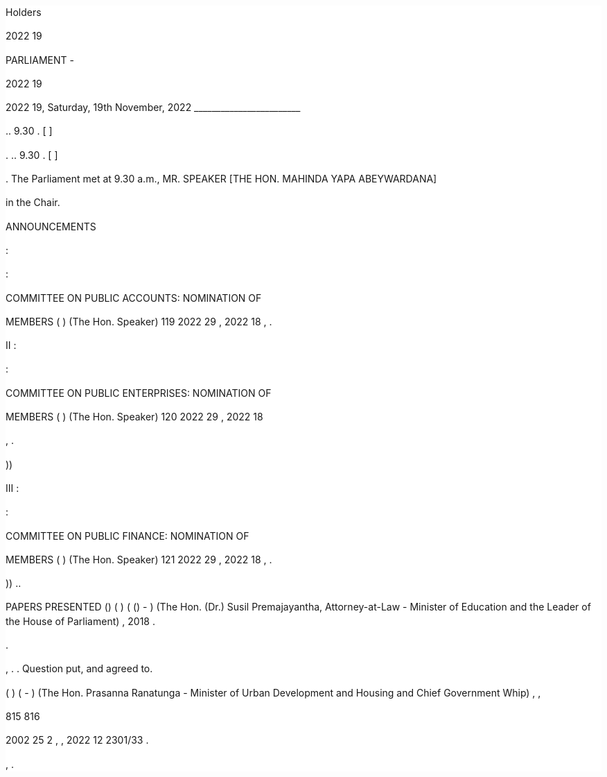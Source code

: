 Holders

2022 19

PARLIAMENT -

2022 19

2022 19, Saturday, 19th November, 2022 ________________________

.. 9.30 . [ ]

. .. 9.30 . [ ]

. The Parliament met at 9.30 a.m., MR. SPEAKER [THE HON. MAHINDA YAPA ABEYWARDANA]

in the Chair.

ANNOUNCEMENTS

:

:

COMMITTEE ON PUBLIC ACCOUNTS: NOMINATION OF

MEMBERS ( ) (The Hon. Speaker) 119 2022 29 , 2022 18 , .

II :

:

COMMITTEE ON PUBLIC ENTERPRISES: NOMINATION OF

MEMBERS ( ) (The Hon. Speaker) 120 2022 29 , 2022 18

, .

))

III :

:

COMMITTEE ON PUBLIC FINANCE: NOMINATION OF

MEMBERS ( ) (The Hon. Speaker) 121 2022 29 , 2022 18 , .

)) ..

PAPERS PRESENTED () ( ) ( () - ) (The Hon. (Dr.) Susil Premajayantha, Attorney-at-Law - Minister of Education and the Leader of the House of Parliament) , 2018 .

.

, . . Question put, and agreed to.

( ) ( - ) (The Hon. Prasanna Ranatunga - Minister of Urban Development and Housing and Chief Government Whip) , ,

815 816

2002 25 2 , , 2022 12 2301/33 .

, .
